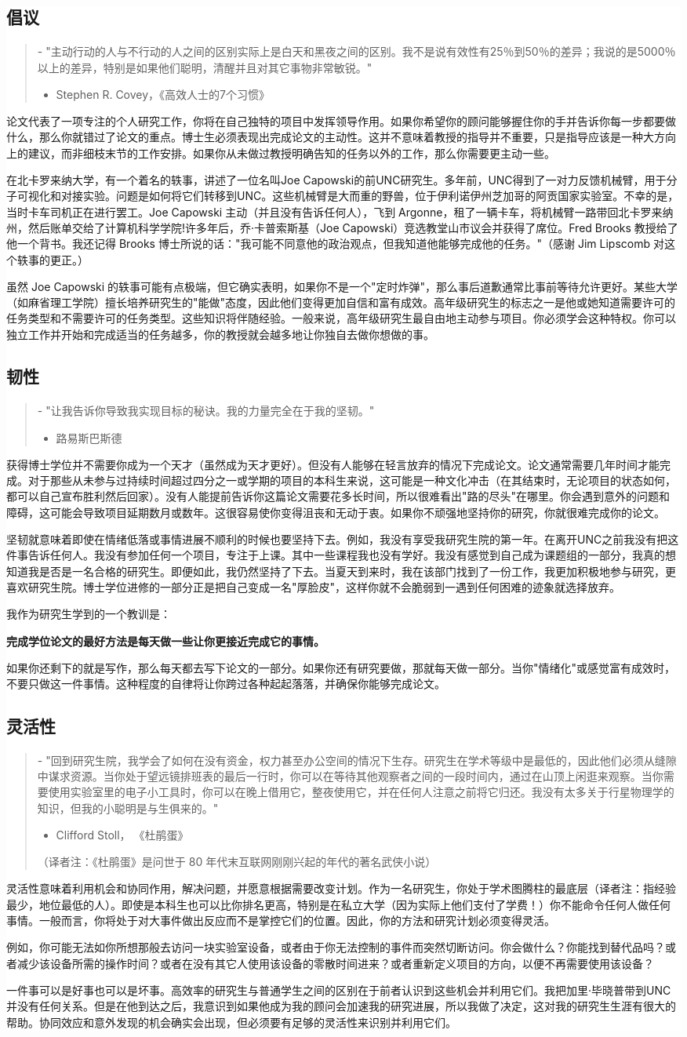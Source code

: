 ## 倡议

>\- "主动行动的人与不行动的人之间的区别实际上是白天和黑夜之间的区别。我不是说有效性有25％到50％的差异；我说的是5000％以上的差异，特别是如果他们聪明，清醒并且对其它事物非常敏锐。"
>
>- Stephen R. Covey，《高效人士的7个习惯》

论文代表了一项专注的个人研究工作，你将在自己独特的项目中发挥领导作用。如果你希望你的顾问能够握住你的手并告诉你每一步都要做什么，那么你就错过了论文的重点。博士生必须表现出完成论文的主动性。这并不意味着教授的指导并不重要，只是指导应该是一种大方向上的建议，而非细枝末节的工作安排。如果你从未做过教授明确告知的任务以外的工作，那么你需要更主动一些。

在北卡罗来纳大学，有一个着名的轶事，讲述了一位名叫Joe Capowski的前UNC研究生。多年前，UNC得到了一对力反馈机械臂，用于分子可视化和对接实验。问题是如何将它们转移到UNC。这些机械臂是大而重的野兽，位于伊利诺伊州芝加哥的阿贡国家实验室。不幸的是，当时卡车司机正在进行罢工。Joe Capowski 主动（并且没有告诉任何人），飞到 Argonne，租了一辆卡车，将机械臂一路带回北卡罗来纳州，然后账单交给了计算机科学学院!许多年后，乔·卡普索斯基（Joe Capowski）竞选教堂山市议会并获得了席位。Fred Brooks 教授给了他一个背书。我还记得 Brooks 博士所说的话："我可能不同意他的政治观点，但我知道他能够完成他的任务。"（感谢 Jim Lipscomb 对这个轶事的更正。）

虽然 Joe Capowski 的轶事可能有点极端，但它确实表明，如果你不是一个"定时炸弹"，那么事后道歉通常比事前等待允许更好。某些大学（如麻省理工学院）擅长培养研究生的"能做"态度，因此他们变得更加自信和富有成效。高年级研究生的标志之一是他或她知道需要许可的任务类型和不需要许可的任务类型。这些知识将伴随经验。一般来说，高年级研究生最自由地主动参与项目。你必须学会这种特权。你可以独立工作并开始和完成适当的任务越多，你的教授就会越多地让你独自去做你想做的事。

## 韧性

>\- "让我告诉你导致我实现目标的秘诀。我的力量完全在于我的坚韧。"
>
>- 路易斯巴斯德

获得博士学位并不需要你成为一个天才（虽然成为天才更好）。但没有人能够在轻言放弃的情况下完成论文。论文通常需要几年时间才能完成。对于那些从未参与过持续时间超过四分之一或学期的项目的本科生来说，这可能是一种文化冲击（在其结束时，无论项目的状态如何，都可以自己宣布胜利然后回家）。没有人能提前告诉你这篇论文需要花多长时间，所以很难看出"路的尽头"在哪里。你会遇到意外的问题和障碍，这可能会导致项目延期数月或数年。这很容易使你变得沮丧和无动于衷。如果你不顽强地坚持你的研究，你就很难完成你的论文。

坚韧就意味着即使在情绪低落或事情进展不顺利的时候也要坚持下去。例如，我没有享受我研究生院的第一年。在离开UNC之前我没有把这件事告诉任何人。我没有参加任何一个项目，专注于上课。其中一些课程我也没有学好。我没有感觉到自己成为课题组的一部分，我真的想知道我是否是一名合格的研究生。即便如此，我仍然坚持了下去。当夏天到来时，我在该部门找到了一份工作，我更加积极地参与研究，更喜欢研究生院。博士学位进修的一部分正是把自己变成一名"厚脸皮"，这样你就不会脆弱到一遇到任何困难的迹象就选择放弃。

我作为研究生学到的一个教训是：

**完成学位论文的最好方法是每天做一些让你更接近完成它的事情。**

如果你还剩下的就是写作，那么每天都去写下论文的一部分。如果你还有研究要做，那就每天做一部分。当你"情绪化"或感觉富有成效时，不要只做这一件事情。这种程度的自律将让你跨过各种起起落落，并确保你能够完成论文。

## 灵活性

>\- "回到研究生院，我学会了如何在没有资金，权力甚至办公空间的情况下生存。研究生在学术等级中是最低的，因此他们必须从缝隙中谋求资源。当你处于望远镜排班表的最后一行时，你可以在等待其他观察者之间的一段时间内，通过在山顶上闲逛来观察。当你需要使用实验室里的电子小工具时，你可以在晚上借用它，整夜使用它，并在任何人注意之前将它归还。我没有太多关于行星物理学的知识，但我的小聪明是与生俱来的。"
>
>- Clifford Stoll， 《杜鹃蛋》
>
>（译者注：《杜鹃蛋》是问世于 80 年代末互联网刚刚兴起的年代的著名武侠小说）

灵活性意味着利用机会和协同作用，解决问题，并愿意根据需要改变计划。作为一名研究生，你处于学术图腾柱的最底层（译者注：指经验最少，地位最低的人）。即使是本科生也可以比你排名更高，特别是在私立大学（因为实际上他们支付了学费！）你不能命令任何人做任何事情。一般而言，你将处于对大事件做出反应而不是掌控它们的位置。因此，你的方法和研究计划必须变得灵活。

例如，你可能无法如你所想那般去访问一块实验室设备，或者由于你无法控制的事件而突然切断访问。你会做什么？你能找到替代品吗？或者减少该设备所需的操作时间？或者在没有其它人使用该设备的零散时间进来？或者重新定义项目的方向，以便不再需要使用该设备？

一件事可以是好事也可以是坏事。高效率的研究生与普通学生之间的区别在于前者认识到这些机会并利用它们。我把加里·毕晓普带到UNC并没有任何关系。但是在他到达之后，我意识到如果他成为我的顾问会加速我的研究进展，所以我做了决定，这对我的研究生生涯有很大的帮助。协同效应和意外发现的机会确实会出现，但必须要有足够的灵活性来识别并利用它们。
